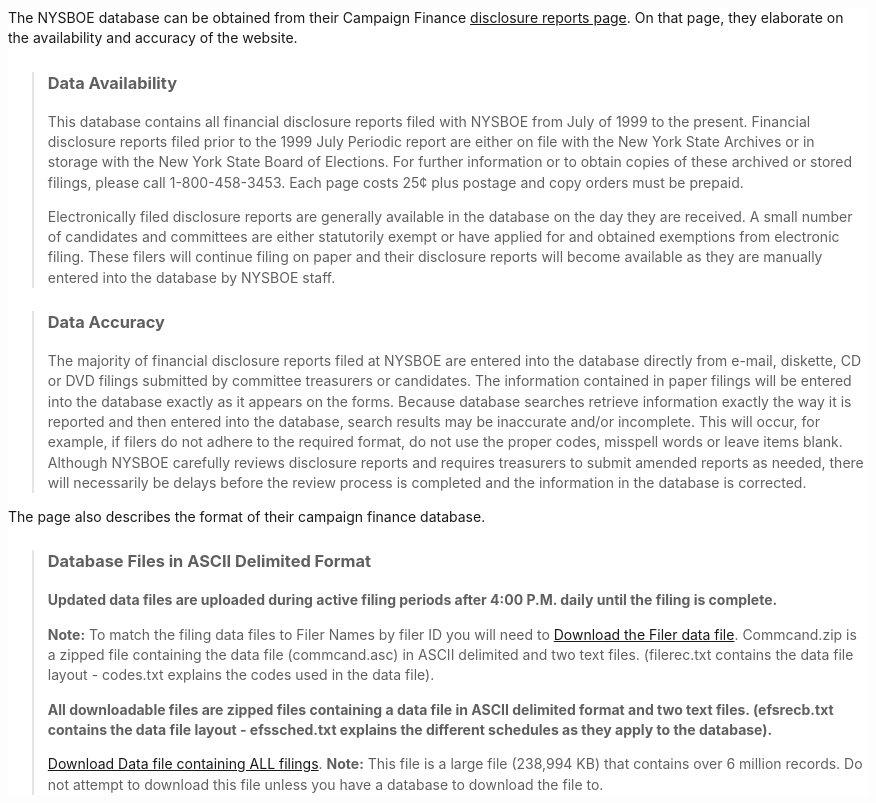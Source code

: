 The NYSBOE database can be obtained from their Campaign Finance
[disclosure reports
page](https://www.elections.ny.gov/CFViewReports.html). On that page,
they elaborate on the availability and accuracy of the website.

> ### Data Availability
> 
> This database contains all financial disclosure reports filed with
> NYSBOE from July of 1999 to the present. Financial disclosure reports
> filed prior to the 1999 July Periodic report are either on file with
> the New York State Archives or in storage with the New York State
> Board of Elections. For further information or to obtain copies of
> these archived or stored filings, please call 1-800-458-3453. Each
> page costs 25¢ plus postage and copy orders must be prepaid.
> 
> Electronically filed disclosure reports are generally available in the
> database on the day they are received. A small number of candidates
> and committees are either statutorily exempt or have applied for and
> obtained exemptions from electronic filing. These filers will continue
> filing on paper and their disclosure reports will become available as
> they are manually entered into the database by NYSBOE staff.

> ### Data Accuracy
> 
> The majority of financial disclosure reports filed at NYSBOE are
> entered into the database directly from e-mail, diskette, CD or DVD
> filings submitted by committee treasurers or candidates. The
> information contained in paper filings will be entered into the
> database exactly as it appears on the forms. Because database searches
> retrieve information exactly the way it is reported and then entered
> into the database, search results may be inaccurate and/or incomplete.
> This will occur, for example, if filers do not adhere to the required
> format, do not use the proper codes, misspell words or leave items
> blank. Although NYSBOE carefully reviews disclosure reports and
> requires treasurers to submit amended reports as needed, there will
> necessarily be delays before the review process is completed and the
> information in the database is corrected.

The page also describes the format of their campaign finance database.

> ### Database Files in ASCII Delimited Format
> 
> **Updated data files are uploaded during active filing periods after
> 4:00 P.M. daily until the filing is complete.**
> 
> **Note:** To match the filing data files to Filer Names by filer ID
> you will need to [Download the Filer data
> file](https://cfapp.elections.ny.gov/NYSBOE/download/ZipDataFiles/commcand.zip).
> Commcand.zip is a zipped file containing the data file (commcand.asc)
> in ASCII delimited and two text files. (filerec.txt contains the data
> file layout - codes.txt explains the codes used in the data file).
> 
> **All downloadable files are zipped files containing a data file in
> ASCII delimited format and two text files. (efsrecb.txt contains the
> data file layout - efssched.txt explains the different schedules as
> they apply to the database).**
> 
> [Download Data file containing ALL
> filings](https://cfapp.elections.ny.gov/NYSBOE/download/ZipDataFiles/ALL_REPORTS.zip).
> **Note:** This file is a large file (238,994 KB) that contains over 6
> million records. Do not attempt to download this file unless you have
> a database to download the file to.
